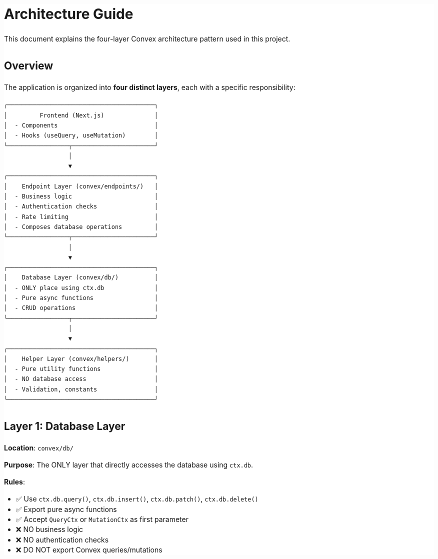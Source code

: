 # Architecture Guide

This document explains the four-layer Convex architecture pattern used in this project.

## Overview

The application is organized into **four distinct layers**, each with a specific responsibility:

```
┌─────────────────────────────────────────┐
│         Frontend (Next.js)              │
│  - Components                           │
│  - Hooks (useQuery, useMutation)        │
└─────────────────┬───────────────────────┘
                  │
                  ▼
┌─────────────────────────────────────────┐
│    Endpoint Layer (convex/endpoints/)   │
│  - Business logic                       │
│  - Authentication checks                │
│  - Rate limiting                        │
│  - Composes database operations         │
└─────────────────┬───────────────────────┘
                  │
                  ▼
┌─────────────────────────────────────────┐
│    Database Layer (convex/db/)          │
│  - ONLY place using ctx.db              │
│  - Pure async functions                 │
│  - CRUD operations                      │
└─────────────────┬───────────────────────┘
                  │
                  ▼
┌─────────────────────────────────────────┐
│    Helper Layer (convex/helpers/)       │
│  - Pure utility functions               │
│  - NO database access                   │
│  - Validation, constants                │
└─────────────────────────────────────────┘
```

## Layer 1: Database Layer

**Location**: `convex/db/`

**Purpose**: The ONLY layer that directly accesses the database using `ctx.db`.

**Rules**:
- ✅ Use `ctx.db.query()`, `ctx.db.insert()`, `ctx.db.patch()`, `ctx.db.delete()`
- ✅ Export pure async functions
- ✅ Accept `QueryCtx` or `MutationCtx` as first parameter
- ❌ NO business logic
- ❌ NO authentication checks
- ❌ DO NOT export Convex queries/mutations
